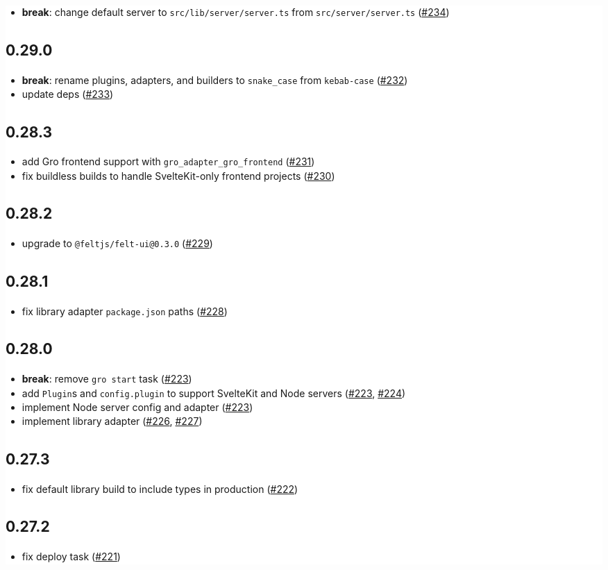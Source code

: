- **break**: change default server to `src/lib/server/server.ts` from `src/server/server.ts`
  ([#234](https://github.com/ryanatkn/gro/pull/234))

## 0.29.0

- **break**: rename plugins, adapters, and builders to `snake_case` from `kebab-case`
  ([#232](https://github.com/ryanatkn/gro/pull/232))
- update deps
  ([#233](https://github.com/ryanatkn/gro/pull/233))

## 0.28.3

- add Gro frontend support with `gro_adapter_gro_frontend`
  ([#231](https://github.com/ryanatkn/gro/pull/231))
- fix buildless builds to handle SvelteKit-only frontend projects
  ([#230](https://github.com/ryanatkn/gro/pull/230))

## 0.28.2

- upgrade to `@feltjs/felt-ui@0.3.0`
  ([#229](https://github.com/ryanatkn/gro/pull/229))

## 0.28.1

- fix library adapter `package.json` paths
  ([#228](https://github.com/ryanatkn/gro/pull/228))

## 0.28.0

- **break**: remove `gro start` task
  ([#223](https://github.com/ryanatkn/gro/pull/223))
- add `Plugin`s and `config.plugin` to support SvelteKit and Node servers
  ([#223](https://github.com/ryanatkn/gro/pull/223),
  [#224](https://github.com/ryanatkn/gro/pull/224))
- implement Node server config and adapter
  ([#223](https://github.com/ryanatkn/gro/pull/223))
- implement library adapter
  ([#226](https://github.com/ryanatkn/gro/pull/226),
  [#227](https://github.com/ryanatkn/gro/pull/227))

## 0.27.3

- fix default library build to include types in production
  ([#222](https://github.com/ryanatkn/gro/pull/222))

## 0.27.2

- fix deploy task
  ([#221](https://github.com/ryanatkn/gro/pull/221))
